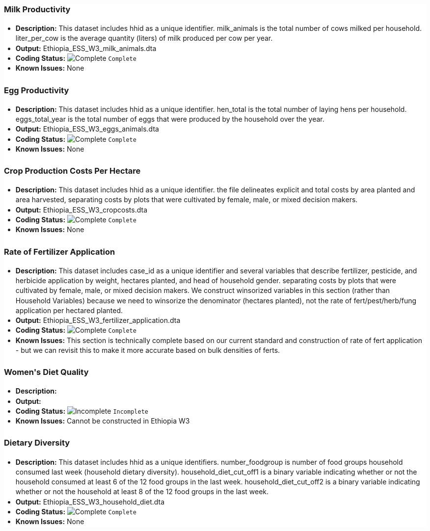 ### Milk Productivity
- **Description:** This dataset includes hhid as a unique identifier. milk_animals is the total number of cows milked per household. liter_per_cow is the average quantity (liters) of milk produced per cow per year.
- **Output:** Ethiopia_ESS_W3_milk_animals.dta
- **Coding Status:** ![Complete](https://placehold.co/15x15/c5f015/c5f015.png) `Complete`
- **Known Issues:** None

### Egg Productivity
- **Description:** This dataset includes hhid as a unique identifier. hen_total is the total number of laying hens per household. eggs_total_year is the total number of eggs that were produced by the household over the year.
- **Output:** Ethiopia_ESS_W3_eggs_animals.dta
- **Coding Status:** ![Complete](https://placehold.co/15x15/c5f015/c5f015.png) `Complete`
- **Known Issues:** None

### Crop Production Costs Per Hectare
- **Description:** This dataset includes hhid as a unique identifier. the file delineates explicit and total costs by area planted and area harvested, separating costs by plots that were cultivated by female, male, or mixed decision makers.
- **Output:** Ethiopia_ESS_W3_cropcosts.dta
- **Coding Status:** ![Complete](https://placehold.co/15x15/c5f015/c5f015.png) `Complete`
- **Known Issues:** None

### Rate of Fertilizer Application
- **Description:** This dataset includes case_id as a unique identifier and several variables that describe fertilizer, pesticide, and herbicide application by weight, hectares planted, and head of household gender.
separating costs by plots that were cultivated by female, male, or mixed decision makers. We construct winsorized variables in this section (rather than Household Variables) because we need to winsorize the denominator (hectares planted), not the rate of fert/pest/herb/fung application per hectared planted.
- **Output:** Ethiopia_ESS_W3_fertilizer_application.dta
- **Coding Status:** ![Complete](https://placehold.co/15x15/c5f015/c5f015.png) `Complete`
- **Known Issues:** This section is technically complete based on our current standard and construction of rate of fert application - but we can revisit this to make it more accurate based on bulk densities of ferts.

### Women's Diet Quality
- **Description:** 
- **Output:**
- **Coding Status:** ![Incomplete](https://placehold.co/15x15/f03c15/f03c15.png) `Incomplete`
- **Known Issues:** Cannot be constructed in Ethiopia W3

### Dietary Diversity
- **Description:** This dataset includes hhid as a unique identifiers. number_foodgroup is number of food groups household consumed last week (household dietary diversity). household_diet_cut_off1 is a binary variable indicating whether or not the household consumed at least 6 of the 12 food groups in the last week. household_diet_cut_off2 is a binary variable indicating whether or not the household at least 8 of the 12 food groups in the last week.
- **Output:** Ethiopia_ESS_W3_household_diet.dta
- **Coding Status:** ![Complete](https://placehold.co/15x15/c5f015/c5f015.png) `Complete`
- **Known Issues:** None
